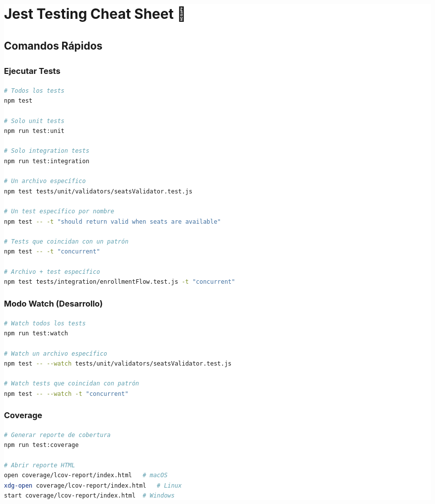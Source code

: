 # Jest Testing Cheat Sheet 🧪

## Comandos Rápidos

### Ejecutar Tests

```bash
# Todos los tests
npm test

# Solo unit tests
npm run test:unit

# Solo integration tests
npm run test:integration

# Un archivo específico
npm test tests/unit/validators/seatsValidator.test.js

# Un test específico por nombre
npm test -- -t "should return valid when seats are available"

# Tests que coincidan con un patrón
npm test -- -t "concurrent"

# Archivo + test específico
npm test tests/integration/enrollmentFlow.test.js -t "concurrent"
```

### Modo Watch (Desarrollo)

```bash
# Watch todos los tests
npm run test:watch

# Watch un archivo específico
npm test -- --watch tests/unit/validators/seatsValidator.test.js

# Watch tests que coincidan con patrón
npm test -- --watch -t "concurrent"
```

### Coverage

```bash
# Generar reporte de cobertura
npm run test:coverage

# Abrir reporte HTML
open coverage/lcov-report/index.html   # macOS
xdg-open coverage/lcov-report/index.html   # Linux
start coverage/lcov-report/index.html  # Windows
```
